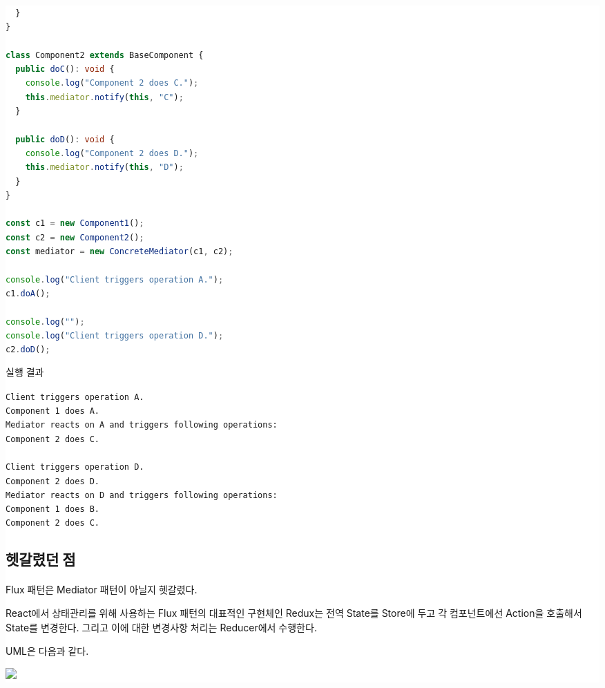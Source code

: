 ```ts
  }
}

class Component2 extends BaseComponent {
  public doC(): void {
    console.log("Component 2 does C.");
    this.mediator.notify(this, "C");
  }

  public doD(): void {
    console.log("Component 2 does D.");
    this.mediator.notify(this, "D");
  }
}

const c1 = new Component1();
const c2 = new Component2();
const mediator = new ConcreteMediator(c1, c2);

console.log("Client triggers operation A.");
c1.doA();

console.log("");
console.log("Client triggers operation D.");
c2.doD();
```

실행 결과

```
Client triggers operation A.
Component 1 does A.
Mediator reacts on A and triggers following operations:
Component 2 does C.

Client triggers operation D.
Component 2 does D.
Mediator reacts on D and triggers following operations:
Component 1 does B.
Component 2 does C.
```

## 헷갈렸던 점

Flux 패턴은 Mediator 패턴이 아닐지 헷갈렸다.

React에서 상태관리를 위해 사용하는 Flux 패턴의 대표적인 구현체인 Redux는 전역 State를 Store에 두고 각 컴포넌트에선 Action을 호출해서 State를 변경한다.
그리고 이에 대한 변경사항 처리는 Reducer에서 수행한다.

UML은 다음과 같다.

<img src="https://img1.daumcdn.net/thumb/R1280x0/?scode=mtistory2&fname=https%3A%2F%2Fblog.kakaocdn.net%2Fdn%2FMX0QN%2FbtrvJZqlrdP%2FZY4L7U2NaKWsdLkhFPDxFk%2Fimg.png"/>
